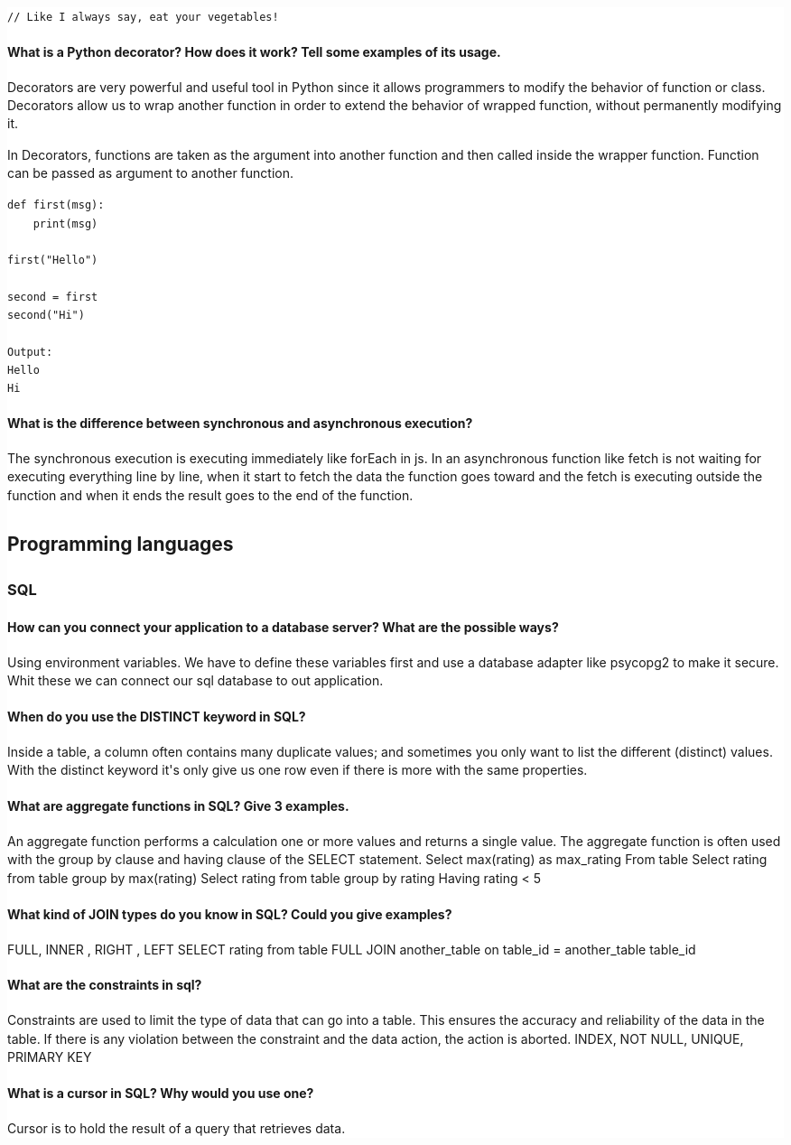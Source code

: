 ```
// Like I always say, eat your vegetables!
```
#### What is a Python decorator? How does it work? Tell some examples of its usage.
Decorators are very powerful and useful tool in Python since it allows programmers to modify the behavior of function or class. Decorators allow us to wrap another function in order to extend the behavior of wrapped function, without permanently modifying it.

In Decorators, functions are taken as the argument into another function and then called inside the wrapper function.
Function can be passed as argument to another function.
```
def first(msg):
    print(msg)    

first("Hello")

second = first
second("Hi")

Output:
Hello
Hi
```

#### What is the difference between synchronous and asynchronous execution?
The synchronous execution is executing immediately like forEach in js. 
In an asynchronous function like fetch is not waiting for executing everything line by line, when it start to fetch the data the function goes toward and the fetch is executing outside the function and when it ends the result goes to the end of the function. 

## Programming languages

### SQL

#### How can you connect your application to a database server? What are the possible ways?
Using environment variables. We have to define these variables first and use a database adapter like psycopg2 to make it secure. Whit these we can connect our sql database to out application.
#### When do you use the DISTINCT keyword in SQL?
Inside a table, a column often contains many duplicate values; and sometimes you only want to list the different (distinct) values. With the distinct keyword it's only give us one row even if there is more with the same properties.
#### What are aggregate functions in SQL? Give 3 examples.
An aggregate function performs a calculation one or more values and returns a single value. The aggregate function is often used with the group by clause and having clause of the SELECT statement.
Select max(rating) as max_rating From table
Select rating from table group by max(rating)
Select rating from table group by rating Having rating < 5
#### What kind of JOIN types do you know in SQL? Could you give examples?
FULL, INNER , RIGHT , LEFT 
SELECT rating from table FULL JOIN another_table on table_id = another_table table_id
#### What are the constraints in sql?
Constraints are used to limit the type of data that can go into a table. This ensures the accuracy and reliability of the data in the table. If there is any violation between the constraint and the data action, the action is aborted.
INDEX, NOT NULL, UNIQUE, PRIMARY KEY
#### What is a cursor in SQL? Why would you use one?
Cursor is to  hold the result of a query that retrieves data.